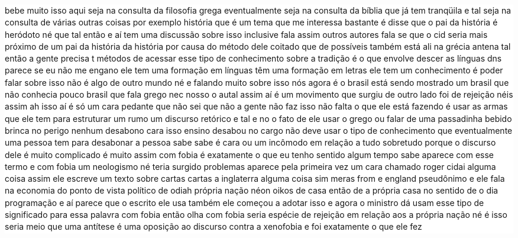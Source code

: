 bebe muito isso aqui seja na consulta da
filosofia grega eventualmente seja na
consulta da bíblia que já tem tranqüila
e tal seja na consulta de várias outras
coisas por exemplo história que é um
tema que me interessa bastante é disse
que o pai da história é heródoto né
que tal então e aí tem uma discussão
sobre isso inclusive fala assim outros
autores fala se que o cid seria mais
próximo de um pai da história da
história por causa do método dele
coitado que de possíveis também está ali
na grécia antena tal então a gente
precisa
t métodos de acessar esse tipo de
conhecimento sobre a tradição é o que
envolve descer as línguas dns parece se
eu não me engano ele tem uma formação em
línguas têm uma formação em letras
ele tem um conhecimento é poder falar
sobre isso não é algo de outro mundo né
e falando muito sobre isso nós agora é o
brasil está sendo mostrado um brasil que
não conhecia pouco brasil que fala grego
nec nosso o autal assim aí é um
movimento que surgiu de outro lado foi
de rejeição néis assim ah isso aí é só
um cara pedante que não sei que não a
gente não faz isso não falta o que ele
está fazendo é usar as armas que ele tem
para estruturar um rumo um discurso
retórico e tal e no o fato de ele usar o
grego ou falar de uma passadinha bebido
brinca no perigo nenhum desabono cara
isso ensino desabou no cargo não deve
usar o tipo de conhecimento que
eventualmente uma pessoa tem para
desabonar a pessoa sabe sabe é cara ou
um incômodo em relação a tudo
sobretudo porque o discurso dele é muito
complicado é muito assim com fobia é
exatamente o que eu tenho sentido algum
tempo sabe aparece com esse termo e com
fobia um neologismo né teria surgido
problemas aparece pela primeira vez um
cara chamado roger cidai alguma coisa
assim
ele escreve um texto sobre cartas cartas
a inglaterra alguma coisa sim meras from
e england pseudônimo e ele fala na
economia do ponto de vista político de
odiah própria nação néon oikos de casa
então de a própria casa no sentido de o
dia
programação e aí parece que o escrito
ele usa também ele começou a adotar isso
e agora o ministro dá usam esse tipo de
significado para essa palavra com fobia
então olha com fobia seria espécie de
rejeição em relação aos a própria nação
né é isso seria meio que uma antítese é
uma oposição ao discurso contra a
xenofobia e foi exatamente o que ele fez